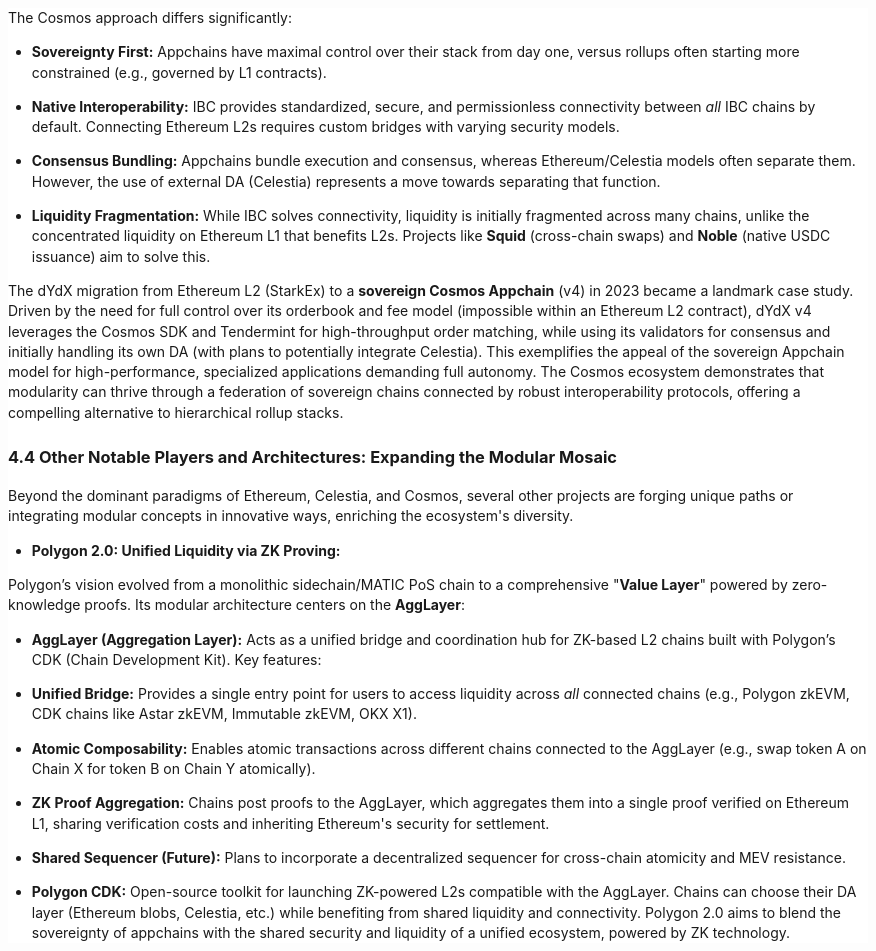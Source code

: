The Cosmos approach differs significantly:

*   **Sovereignty First:** Appchains have maximal control over their stack from day one, versus rollups often starting more constrained (e.g., governed by L1 contracts).

*   **Native Interoperability:** IBC provides standardized, secure, and permissionless connectivity between *all* IBC chains by default. Connecting Ethereum L2s requires custom bridges with varying security models.

*   **Consensus Bundling:** Appchains bundle execution and consensus, whereas Ethereum/Celestia models often separate them. However, the use of external DA (Celestia) represents a move towards separating that function.

*   **Liquidity Fragmentation:** While IBC solves connectivity, liquidity is initially fragmented across many chains, unlike the concentrated liquidity on Ethereum L1 that benefits L2s. Projects like **Squid** (cross-chain swaps) and **Noble** (native USDC issuance) aim to solve this.

The dYdX migration from Ethereum L2 (StarkEx) to a **sovereign Cosmos Appchain** (v4) in 2023 became a landmark case study. Driven by the need for full control over its orderbook and fee model (impossible within an Ethereum L2 contract), dYdX v4 leverages the Cosmos SDK and Tendermint for high-throughput order matching, while using its validators for consensus and initially handling its own DA (with plans to potentially integrate Celestia). This exemplifies the appeal of the sovereign Appchain model for high-performance, specialized applications demanding full autonomy. The Cosmos ecosystem demonstrates that modularity can thrive through a federation of sovereign chains connected by robust interoperability protocols, offering a compelling alternative to hierarchical rollup stacks.

### 4.4 Other Notable Players and Architectures: Expanding the Modular Mosaic

Beyond the dominant paradigms of Ethereum, Celestia, and Cosmos, several other projects are forging unique paths or integrating modular concepts in innovative ways, enriching the ecosystem's diversity.

*   **Polygon 2.0: Unified Liquidity via ZK Proving:**

Polygon’s vision evolved from a monolithic sidechain/MATIC PoS chain to a comprehensive "**Value Layer**" powered by zero-knowledge proofs. Its modular architecture centers on the **AggLayer**:

*   **AggLayer (Aggregation Layer):** Acts as a unified bridge and coordination hub for ZK-based L2 chains built with Polygon’s CDK (Chain Development Kit). Key features:

*   **Unified Bridge:** Provides a single entry point for users to access liquidity across *all* connected chains (e.g., Polygon zkEVM, CDK chains like Astar zkEVM, Immutable zkEVM, OKX X1).

*   **Atomic Composability:** Enables atomic transactions across different chains connected to the AggLayer (e.g., swap token A on Chain X for token B on Chain Y atomically).

*   **ZK Proof Aggregation:** Chains post proofs to the AggLayer, which aggregates them into a single proof verified on Ethereum L1, sharing verification costs and inheriting Ethereum's security for settlement.

*   **Shared Sequencer (Future):** Plans to incorporate a decentralized sequencer for cross-chain atomicity and MEV resistance.

*   **Polygon CDK:** Open-source toolkit for launching ZK-powered L2s compatible with the AggLayer. Chains can choose their DA layer (Ethereum blobs, Celestia, etc.) while benefiting from shared liquidity and connectivity. Polygon 2.0 aims to blend the sovereignty of appchains with the shared security and liquidity of a unified ecosystem, powered by ZK technology.
